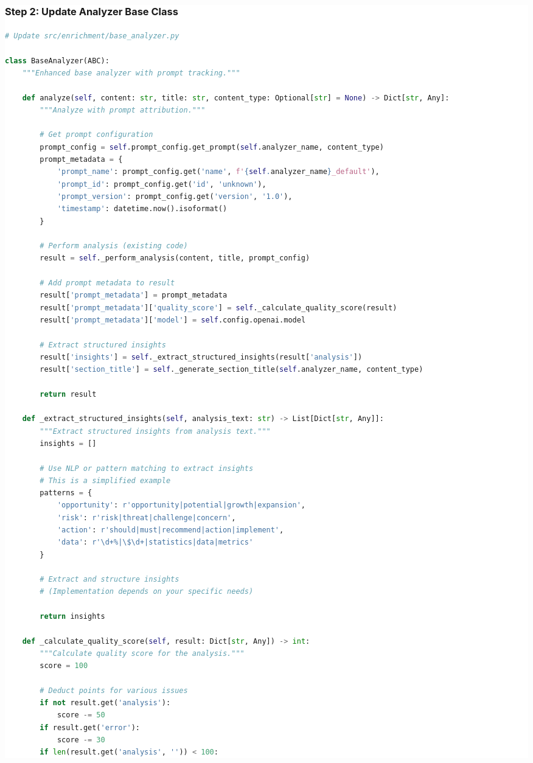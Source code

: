 ### Step 2: Update Analyzer Base Class

```python
# Update src/enrichment/base_analyzer.py

class BaseAnalyzer(ABC):
    """Enhanced base analyzer with prompt tracking."""
    
    def analyze(self, content: str, title: str, content_type: Optional[str] = None) -> Dict[str, Any]:
        """Analyze with prompt attribution."""
        
        # Get prompt configuration
        prompt_config = self.prompt_config.get_prompt(self.analyzer_name, content_type)
        prompt_metadata = {
            'prompt_name': prompt_config.get('name', f'{self.analyzer_name}_default'),
            'prompt_id': prompt_config.get('id', 'unknown'),
            'prompt_version': prompt_config.get('version', '1.0'),
            'timestamp': datetime.now().isoformat()
        }
        
        # Perform analysis (existing code)
        result = self._perform_analysis(content, title, prompt_config)
        
        # Add prompt metadata to result
        result['prompt_metadata'] = prompt_metadata
        result['prompt_metadata']['quality_score'] = self._calculate_quality_score(result)
        result['prompt_metadata']['model'] = self.config.openai.model
        
        # Extract structured insights
        result['insights'] = self._extract_structured_insights(result['analysis'])
        result['section_title'] = self._generate_section_title(self.analyzer_name, content_type)
        
        return result
    
    def _extract_structured_insights(self, analysis_text: str) -> List[Dict[str, Any]]:
        """Extract structured insights from analysis text."""
        insights = []
        
        # Use NLP or pattern matching to extract insights
        # This is a simplified example
        patterns = {
            'opportunity': r'opportunity|potential|growth|expansion',
            'risk': r'risk|threat|challenge|concern',
            'action': r'should|must|recommend|action|implement',
            'data': r'\d+%|\$\d+|statistics|data|metrics'
        }
        
        # Extract and structure insights
        # (Implementation depends on your specific needs)
        
        return insights
    
    def _calculate_quality_score(self, result: Dict[str, Any]) -> int:
        """Calculate quality score for the analysis."""
        score = 100
        
        # Deduct points for various issues
        if not result.get('analysis'):
            score -= 50
        if result.get('error'):
            score -= 30
        if len(result.get('analysis', '')) < 100:
```